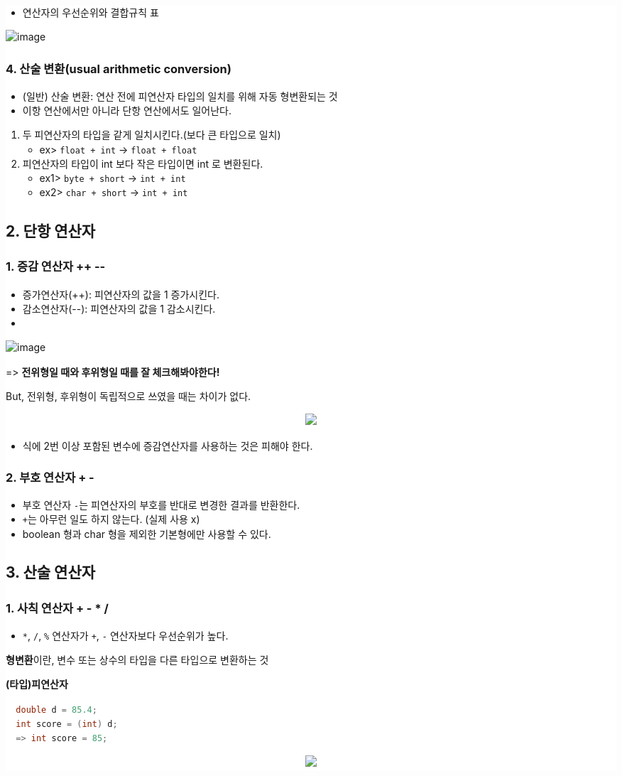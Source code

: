 - 연산자의 우선순위와 결합규칙 표

 ![image](https://user-images.githubusercontent.com/48302257/178870649-7d6425be-f002-42b0-887b-997ce1dc0b72.png)

### 4. 산술 변환(usual arithmetic conversion)

- (일반) 산술 변환: 연산 전에 피연산자 타입의 일치를 위해 자동 형변환되는 것
- 이항 연산에서만 아니라 단항 연산에서도 일어난다.

1. 두 피연산자의 타입을 같게 일치시킨다.(보다 큰 타입으로 일치)
    - ex> `float + int` → `float + float`
2. 피연산자의 타입이 int 보다 작은 타입이면 int 로 변환된다.
    - ex1> `byte + short` → `int + int`
    - ex2> `char + short` → `int + int`


## 2. 단항 연산자

### 1. 증감 연산자 ++ --

- 증가연산자(++): 피연산자의 값을 1 증가시킨다.
- 감소연산자(--): 피연산자의 값을 1 감소시킨다.
- 
![image](https://user-images.githubusercontent.com/48302257/178882249-ba2fbcbe-89c7-4b54-a510-1c512d9dd7a3.png)

=> **전위형일 때와 후위형일 때를 잘 체크해봐야한다!** 

But, 전위형, 후위형이 독립적으로 쓰였을 때는 차이가 없다.

<p align="center"><img src="https://user-images.githubusercontent.com/48302257/178883691-541c37f9-e834-4dc5-846b-f4edb3f45ba0.png">

- 식에 2번 이상 포함된 변수에 증감연산자를 사용하는 것은 피해야 한다.
 
### 2. 부호 연산자 + -

- 부호 연산자 `-`는 피연산자의 부호를 반대로 변경한 결과를 반환한다.
- `+`는 아무런 일도 하지 않는다. (실제 사용 x)
- boolean 형과 char 형을 제외한 기본형에만 사용할 수 있다.


## 3. 산술 연산자

### 1. 사칙 연산자 + - * /

- `*`, `/`, `%` 연산자가 `+`, `-` 연산자보다 우선순위가 높다.

**형변환**이란, 변수 또는 상수의 타입을 다른 타입으로 변환하는 것

**(타입)피연산자**
```java
  double d = 85.4;
  int score = (int) d;
  => int score = 85;
```
<p align="center"><img src="https://user-images.githubusercontent.com/48302257/178887219-e20ba513-0b9e-4078-bdda-0175d01f23b9.png">
